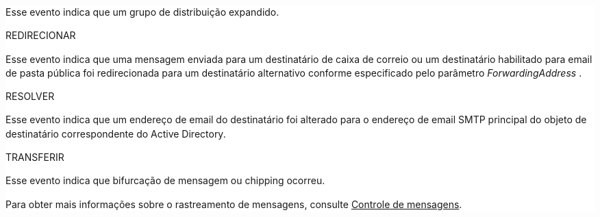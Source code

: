 <td><p>Esse evento indica que um grupo de distribuição expandido.</p></td>
</tr>
<tr class="even">
<td><p>REDIRECIONAR</p></td>
<td><p>Esse evento indica que uma mensagem enviada para um destinatário de caixa de correio ou um destinatário habilitado para email de pasta pública foi redirecionada para um destinatário alternativo conforme especificado pelo parâmetro <em>ForwardingAddress</em> .</p></td>
</tr>
<tr class="odd">
<td><p>RESOLVER</p></td>
<td><p>Esse evento indica que um endereço de email do destinatário foi alterado para o endereço de email SMTP principal do objeto de destinatário correspondente do Active Directory.</p></td>
</tr>
<tr class="even">
<td><p>TRANSFERIR</p></td>
<td><p>Esse evento indica que bifurcação de mensagem ou chipping ocorreu.</p></td>
</tr>
</tbody>
</table>


Para obter mais informações sobre o rastreamento de mensagens, consulte [Controle de mensagens](message-tracking-exchange-2013-help.md).

